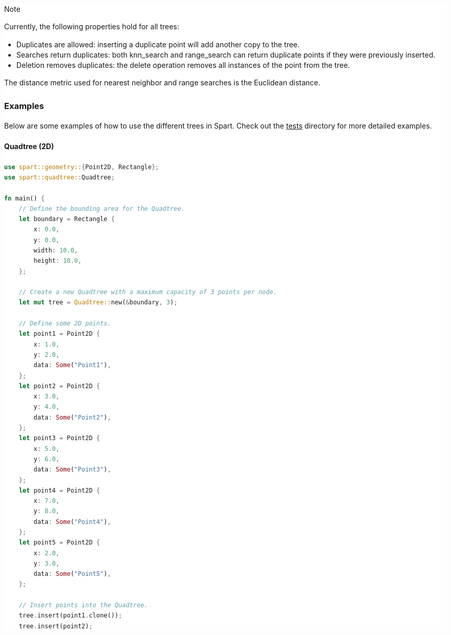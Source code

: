 > [!NOTE]
> Currently, the following properties hold for all trees:
> - Duplicates are allowed: inserting a duplicate point will add another copy to the tree.
> - Searches return duplicates: both knn_search and range_search can return duplicate points if they were previously
    inserted.
> - Deletion removes duplicates: the delete operation removes all instances of the point from the tree.
>
> The distance metric used for nearest neighbor and range searches is the Euclidean distance.

### Examples

Below are some examples of how to use the different trees in Spart.
Check out the [tests](../tests) directory for more detailed examples.

#### Quadtree (2D)

```rust
use spart::geometry::{Point2D, Rectangle};
use spart::quadtree::Quadtree;

fn main() {
    // Define the bounding area for the Quadtree.
    let boundary = Rectangle {
        x: 0.0,
        y: 0.0,
        width: 10.0,
        height: 10.0,
    };

    // Create a new Quadtree with a maximum capacity of 3 points per node.
    let mut tree = Quadtree::new(&boundary, 3);

    // Define some 2D points.
    let point1 = Point2D {
        x: 1.0,
        y: 2.0,
        data: Some("Point1"),
    };
    let point2 = Point2D {
        x: 3.0,
        y: 4.0,
        data: Some("Point2"),
    };
    let point3 = Point2D {
        x: 5.0,
        y: 6.0,
        data: Some("Point3"),
    };
    let point4 = Point2D {
        x: 7.0,
        y: 8.0,
        data: Some("Point4"),
    };
    let point5 = Point2D {
        x: 2.0,
        y: 3.0,
        data: Some("Point5"),
    };

    // Insert points into the Quadtree.
    tree.insert(point1.clone());
    tree.insert(point2);
```